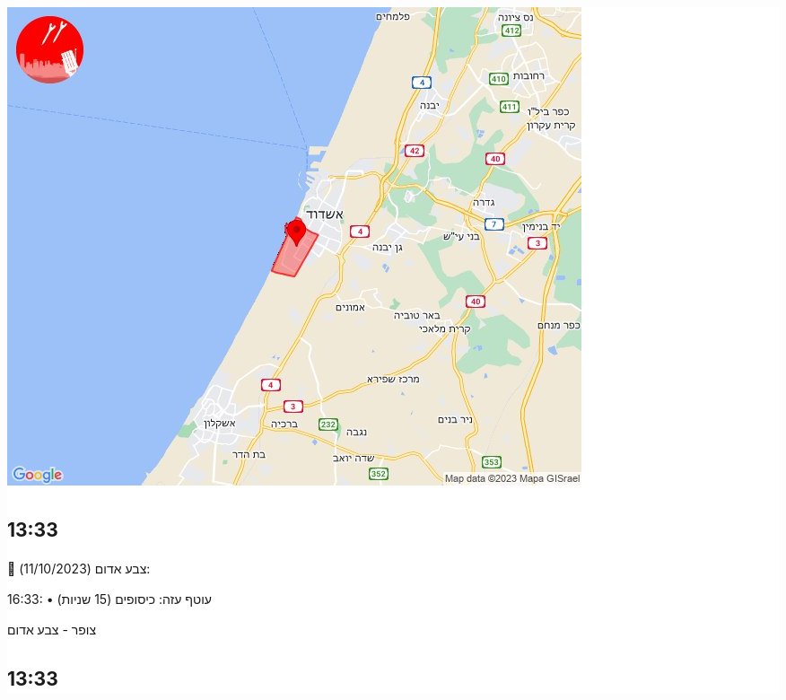 ![Photo](images/13865.jpg)

## 13:33

🔴 צבע אדום (11/10/2023):

16:33:
• עוטף עזה: כיסופים (15 שניות)

צופר - צבע אדום

## 13:33
